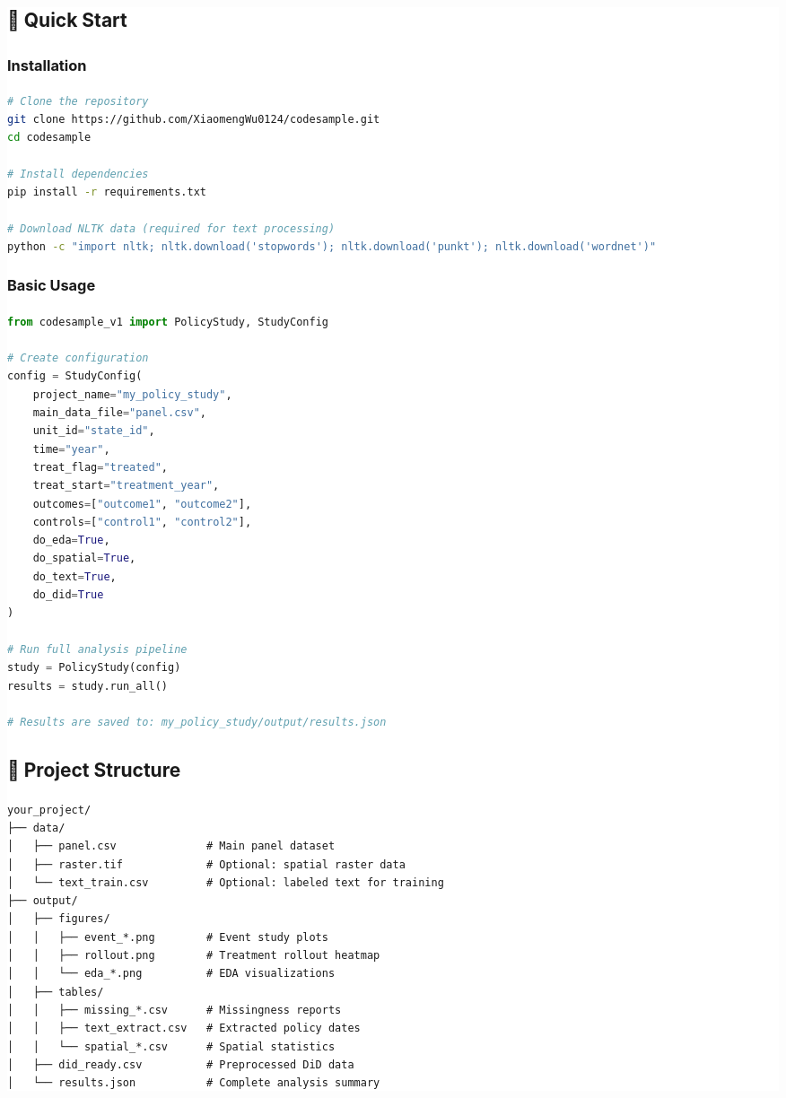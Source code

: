 ## 🚀 Quick Start

### Installation

```bash
# Clone the repository
git clone https://github.com/XiaomengWu0124/codesample.git
cd codesample

# Install dependencies
pip install -r requirements.txt

# Download NLTK data (required for text processing)
python -c "import nltk; nltk.download('stopwords'); nltk.download('punkt'); nltk.download('wordnet')"
```

### Basic Usage

```python
from codesample_v1 import PolicyStudy, StudyConfig

# Create configuration
config = StudyConfig(
    project_name="my_policy_study",
    main_data_file="panel.csv",
    unit_id="state_id",
    time="year",
    treat_flag="treated",
    treat_start="treatment_year",
    outcomes=["outcome1", "outcome2"],
    controls=["control1", "control2"],
    do_eda=True,
    do_spatial=True,
    do_text=True,
    do_did=True
)

# Run full analysis pipeline
study = PolicyStudy(config)
results = study.run_all()

# Results are saved to: my_policy_study/output/results.json
```

## 📁 Project Structure

```
your_project/
├── data/
│   ├── panel.csv              # Main panel dataset
│   ├── raster.tif             # Optional: spatial raster data
│   └── text_train.csv         # Optional: labeled text for training
├── output/
│   ├── figures/
│   │   ├── event_*.png        # Event study plots
│   │   ├── rollout.png        # Treatment rollout heatmap
│   │   └── eda_*.png          # EDA visualizations
│   ├── tables/
│   │   ├── missing_*.csv      # Missingness reports
│   │   ├── text_extract.csv   # Extracted policy dates
│   │   └── spatial_*.csv      # Spatial statistics
│   ├── did_ready.csv          # Preprocessed DiD data
│   └── results.json           # Complete analysis summary
```